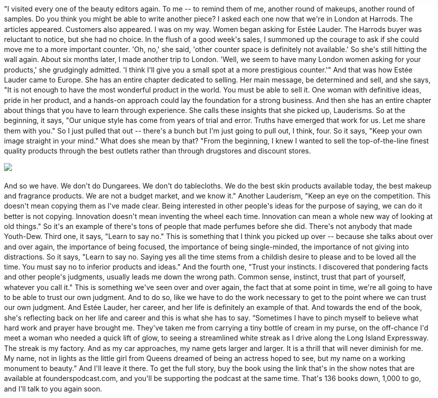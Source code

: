 "I visited every one of the beauty editors again. To me -- to remind them of me, another round of makeups, another round of samples. Do you think you might be able to write another piece? I asked each one now that we're in London at Harrods. The articles appeared. Customers also appeared. I was on my way. Women began asking for Estée Lauder. The Harrods buyer was reluctant to notice, but she had no choice. In the flush of a good week's sales, I summoned up the courage to ask if she could move me to a more important counter. 'Oh, no,' she said, 'other counter space is definitely not available.' So she's still hitting the wall again. About six months later, I made another trip to London. 'Well, we seem to have many London women asking for your products,' she grudgingly admitted. 'I think I'll give you a small spot at a more prestigious counter.'" And that was how Estée Lauder came to Europe. She has an entire chapter dedicated to selling. Her main message, be determined and sell, and she says, "It is not enough to have the most wonderful product in the world. You must be able to sell it. One woman with definitive ideas, pride in her product, and a hands-on approach could lay the foundation for a strong business. And then she has an entire chapter about things that you have to learn through experience. She calls these insights that she picked up, Lauderisms. So at the beginning, it says, "Our unique style has come from years of trial and error. Truths have emerged that work for us. Let me share them with you." So I just pulled that out -- there's a bunch but I'm just going to pull out, I think, four. So it says, "Keep your own image straight in your mind." What does she mean by that? "From the beginning, I knew I wanted to sell the top-of-the-line finest quality products through the best outlets rather than through drugstores and discount stores.

![](https://www.foundersnotes.com/static/images/new_icons/chevron-down-alt-thin.svg)

And so we have. We don't do Dungarees. We don't do tablecloths. We do the best skin products available today, the best makeup and fragrance products. We are not a budget market, and we know it." Another Lauderism, "Keep an eye on the competition. This doesn't mean copying them as I've made clear. Being interested in other people's ideas for the purpose of saying, we can do it better is not copying. Innovation doesn't mean inventing the wheel each time. Innovation can mean a whole new way of looking at old things." So it's an example of there's tons of people that made perfumes before she did. There's not anybody that made Youth-Dew. Third one, it says, "Learn to say no." This is something that I think you picked up over -- because she talks about over and over again, the importance of being focused, the importance of being single-minded, the importance of not giving into distractions. So it says, "Learn to say no. Saying yes all the time stems from a childish desire to please and to be loved all the time. You must say no to inferior products and ideas." And the fourth one, "Trust your instincts. I discovered that pondering facts and other people's judgments, usually leads me down the wrong path. Common sense, instinct, trust that part of yourself, whatever you call it." This is something we've seen over and over again, the fact that at some point in time, we're all going to have to be able to trust our own judgment. And to do so, like we have to do the work necessary to get to the point where we can trust our own judgment. And Estée Lauder, her career, and her life is definitely an example of that. And towards the end of the book, she's reflecting back on her life and career and this is what she has to say. “Sometimes I have to pinch myself to believe what hard work and prayer have brought me. They've taken me from carrying a tiny bottle of cream in my purse, on the off-chance I'd meet a woman who needed a quick lift of glow, to seeing a streamlined white streak as I drive along the Long Island Expressway. The streak is my factory. And as my car approaches, my name gets larger and larger. It is a thrill that will never diminish for me. My name, not in lights as the little girl from Queens dreamed of being an actress hoped to see, but my name on a working monument to beauty.” And I'll leave it there. To get the full story, buy the book using the link that's in the show notes that are available at founderspodcast.com, and you'll be supporting the podcast at the same time. That's 136 books down, 1,000 to go, and I'll talk to you again soon.